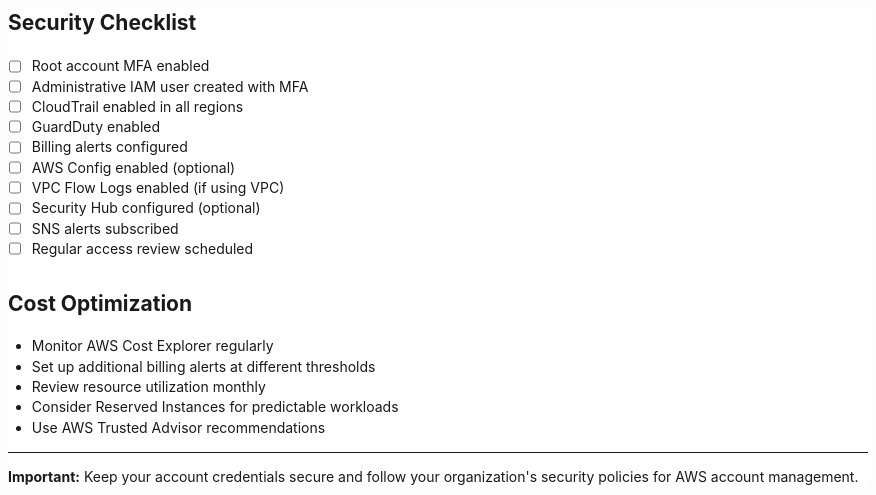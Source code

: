 ## Security Checklist

- [ ] Root account MFA enabled
- [ ] Administrative IAM user created with MFA
- [ ] CloudTrail enabled in all regions
- [ ] GuardDuty enabled
- [ ] Billing alerts configured
- [ ] AWS Config enabled (optional)
- [ ] VPC Flow Logs enabled (if using VPC)
- [ ] Security Hub configured (optional)
- [ ] SNS alerts subscribed
- [ ] Regular access review scheduled

## Cost Optimization

- Monitor AWS Cost Explorer regularly
- Set up additional billing alerts at different thresholds
- Review resource utilization monthly
- Consider Reserved Instances for predictable workloads
- Use AWS Trusted Advisor recommendations

---

**Important:** Keep your account credentials secure and follow your organization's security policies for AWS account management.